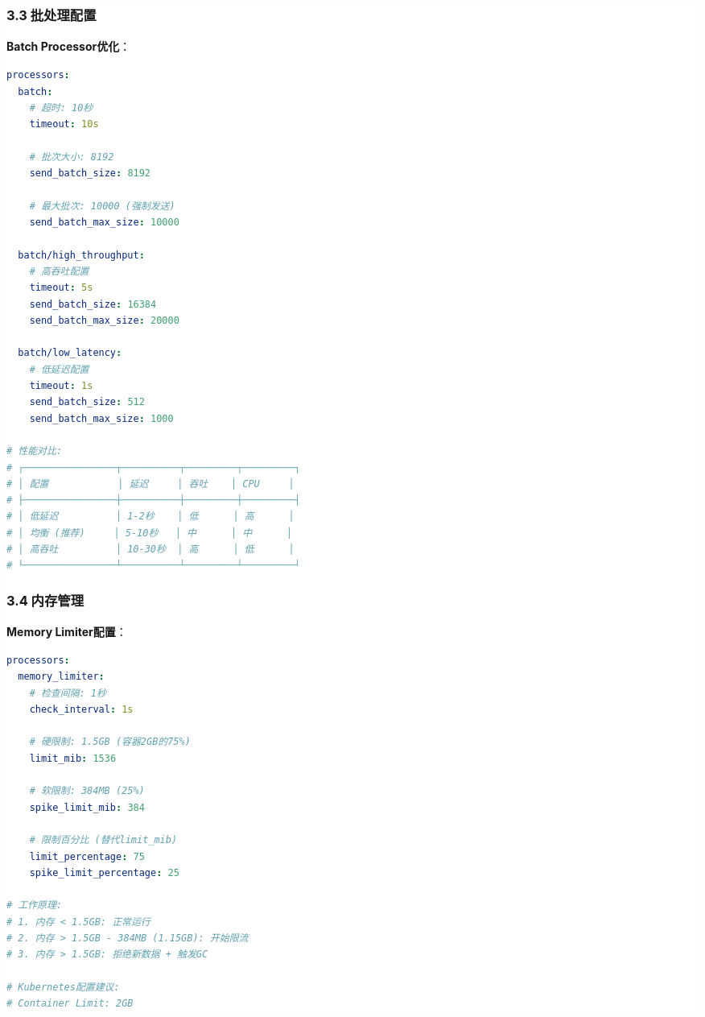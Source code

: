 ### 3.3 批处理配置

**Batch Processor优化**：

```yaml
processors:
  batch:
    # 超时: 10秒
    timeout: 10s
    
    # 批次大小: 8192
    send_batch_size: 8192
    
    # 最大批次: 10000 (强制发送)
    send_batch_max_size: 10000
  
  batch/high_throughput:
    # 高吞吐配置
    timeout: 5s
    send_batch_size: 16384
    send_batch_max_size: 20000
  
  batch/low_latency:
    # 低延迟配置
    timeout: 1s
    send_batch_size: 512
    send_batch_max_size: 1000

# 性能对比:
# ┌────────────────┬──────────┬─────────┬─────────┐
# │ 配置            │ 延迟     │ 吞吐    │ CPU     │
# ├────────────────┼──────────┼─────────┼─────────┤
# │ 低延迟          │ 1-2秒    │ 低      │ 高      │
# │ 均衡 (推荐)     │ 5-10秒   │ 中      │ 中      │
# │ 高吞吐          │ 10-30秒  │ 高      │ 低      │
# └────────────────┴──────────┴─────────┴─────────┘
```

### 3.4 内存管理

**Memory Limiter配置**：

```yaml
processors:
  memory_limiter:
    # 检查间隔: 1秒
    check_interval: 1s
    
    # 硬限制: 1.5GB (容器2GB的75%)
    limit_mib: 1536
    
    # 软限制: 384MB (25%)
    spike_limit_mib: 384
    
    # 限制百分比 (替代limit_mib)
    limit_percentage: 75
    spike_limit_percentage: 25

# 工作原理:
# 1. 内存 < 1.5GB: 正常运行
# 2. 内存 > 1.5GB - 384MB (1.15GB): 开始限流
# 3. 内存 > 1.5GB: 拒绝新数据 + 触发GC

# Kubernetes配置建议:
# Container Limit: 2GB
```